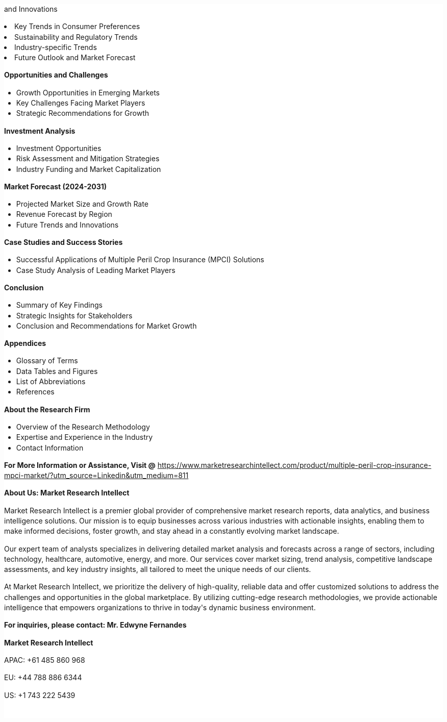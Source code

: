 and Innovations</li><li>Key Trends in Consumer Preferences</li><li>Sustainability and Regulatory Trends</li><li>Industry-specific Trends</li><li>Future Outlook and Market Forecast</li></ul><p><strong>Opportunities and Challenges</strong></p><ul><li>Growth Opportunities in Emerging Markets</li><li>Key Challenges Facing Market Players</li><li>Strategic Recommendations for Growth</li></ul><p><strong>Investment Analysis</strong></p><ul><li>Investment Opportunities</li><li>Risk Assessment and Mitigation Strategies</li><li>Industry Funding and Market Capitalization</li></ul><p><strong>Market Forecast (2024-2031)</strong></p><ul><li>Projected Market Size and Growth Rate</li><li>Revenue Forecast by Region</li><li>Future Trends and Innovations</li></ul><p><strong>Case Studies and Success Stories</strong></p><ul><li>Successful Applications of Multiple Peril Crop Insurance (MPCI) Solutions</li><li>Case Study Analysis of Leading Market Players</li></ul><p><strong>Conclusion</strong></p><ul><li>Summary of Key Findings</li><li>Strategic Insights for Stakeholders</li><li>Conclusion and Recommendations for Market Growth</li></ul><p><strong>Appendices</strong></p><ul><li>Glossary of Terms</li><li>Data Tables and Figures</li><li>List of Abbreviations</li><li>References</li></ul><p><strong>About the Research Firm</strong></p><ul><li>Overview of the Research Methodology</li><li>Expertise and Experience in the Industry</li><li>Contact Information</li></ul></div><div class="article-main__content" data-test-id="publishing-text-block"><p><span class="font-[700]"><strong>For More Information or Assistance, Visit @</strong>&nbsp;<a href="https://www.marketresearchintellect.com/product/multiple-peril-crop-insurance-mpci-market/?utm_source=Linkedin&utm_medium=811">https://www.marketresearchintellect.com/product/multiple-peril-crop-insurance-mpci-market/?utm_source=Linkedin&utm_medium=811</a></span></p><p><strong>About Us: Market Research Intellect</strong></p><p>Market Research Intellect is a premier global provider of comprehensive market research reports, data analytics, and business intelligence solutions. Our mission is to equip businesses across various industries with actionable insights, enabling them to make informed decisions, foster growth, and stay ahead in a constantly evolving market landscape.</p><p>Our expert team of analysts specializes in delivering detailed market analysis and forecasts across a range of sectors, including technology, healthcare, automotive, energy, and more. Our services cover market sizing, trend analysis, competitive landscape assessments, and key industry insights, all tailored to meet the unique needs of our clients.</p><p>At Market Research Intellect, we prioritize the delivery of high-quality, reliable data and offer customized solutions to address the challenges and opportunities in the global marketplace. By utilizing cutting-edge research methodologies, we provide actionable intelligence that empowers organizations to thrive in today's dynamic business environment.</p><p><strong>For inquiries, please contact: Mr. Edwyne Fernandes</strong></p><p><strong>Market Research Intellect</strong></p><p>APAC: +61 485 860 968</p><p>EU: +44 788 886 6344</p><p>US: +1 743 222 5439</p></div><div class="article-main__content" data-test-id="publishing-text-block">&nbsp;</div>
